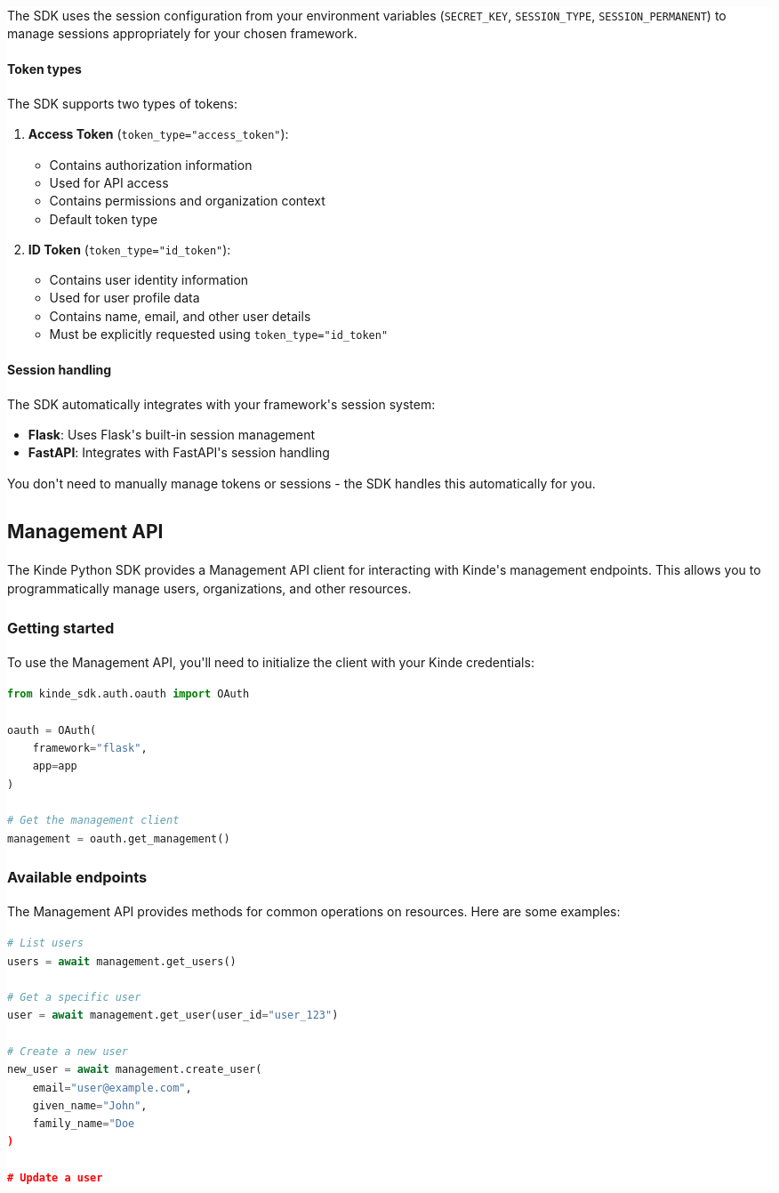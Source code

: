 The SDK uses the session configuration from your environment variables (`SECRET_KEY`, `SESSION_TYPE`, `SESSION_PERMANENT`) to manage sessions appropriately for your chosen framework.

#### Token types

The SDK supports two types of tokens:

1. **Access Token** (`token_type="access_token"`):
   - Contains authorization information
   - Used for API access
   - Contains permissions and organization context
   - Default token type

2. **ID Token** (`token_type="id_token"`):
   - Contains user identity information
   - Used for user profile data
   - Contains name, email, and other user details
   - Must be explicitly requested using `token_type="id_token"`

#### Session handling

The SDK automatically integrates with your framework's session system:

- **Flask**: Uses Flask's built-in session management
- **FastAPI**: Integrates with FastAPI's session handling

You don't need to manually manage tokens or sessions - the SDK handles this automatically for you.

## Management API

The Kinde Python SDK provides a Management API client for interacting with Kinde's management endpoints. This allows you to programmatically manage users, organizations, and other resources.

### Getting started

To use the Management API, you'll need to initialize the client with your Kinde credentials:

```python
from kinde_sdk.auth.oauth import OAuth

oauth = OAuth(
    framework="flask",
    app=app
)

# Get the management client
management = oauth.get_management()
```

### Available endpoints

The Management API provides methods for common operations on resources. Here are some examples:

```python
# List users
users = await management.get_users()

# Get a specific user
user = await management.get_user(user_id="user_123")

# Create a new user
new_user = await management.create_user(
    email="user@example.com",
    given_name="John",
    family_name="Doe
)

# Update a user
```